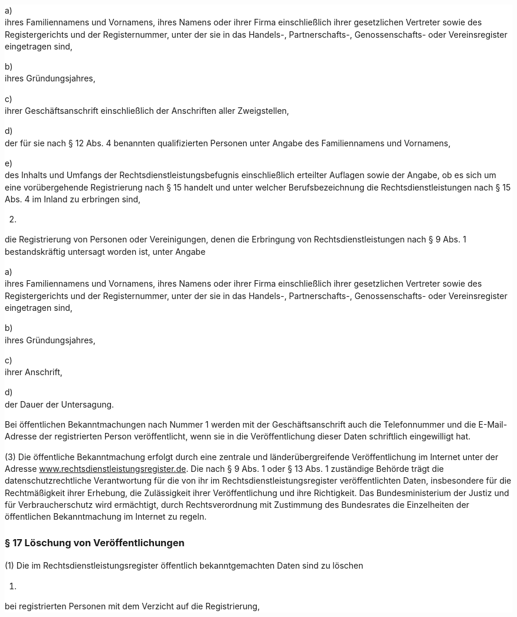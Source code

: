 a)  
ihres Familiennamens und Vornamens, ihres Namens oder ihrer Firma einschließlich ihrer gesetzlichen Vertreter sowie des Registergerichts und der Registernummer, unter der sie in das Handels-, Partnerschafts-, Genossenschafts- oder Vereinsregister eingetragen sind,

b)  
ihres Gründungsjahres,

c)  
ihrer Geschäftsanschrift einschließlich der Anschriften aller Zweigstellen,

d)  
der für sie nach § 12 Abs. 4 benannten qualifizierten Personen unter Angabe des Familiennamens und Vornamens,

e)  
des Inhalts und Umfangs der Rechtsdienstleistungsbefugnis einschließlich erteilter Auflagen sowie der Angabe, ob es sich um eine vorübergehende Registrierung nach § 15 handelt und unter welcher Berufsbezeichnung die Rechtsdienstleistungen nach § 15 Abs. 4 im Inland zu erbringen sind,

2.  
die Registrierung von Personen oder Vereinigungen, denen die Erbringung von Rechtsdienstleistungen nach § 9 Abs. 1 bestandskräftig untersagt worden ist, unter Angabe

a)  
ihres Familiennamens und Vornamens, ihres Namens oder ihrer Firma einschließlich ihrer gesetzlichen Vertreter sowie des Registergerichts und der Registernummer, unter der sie in das Handels-, Partnerschafts-, Genossenschafts- oder Vereinsregister eingetragen sind,

b)  
ihres Gründungsjahres,

c)  
ihrer Anschrift,

d)  
der Dauer der Untersagung.

Bei öffentlichen Bekanntmachungen nach Nummer 1 werden mit der Geschäftsanschrift auch die Telefonnummer und die E-Mail-Adresse der registrierten Person veröffentlicht, wenn sie in die Veröffentlichung dieser Daten schriftlich eingewilligt hat.

(3) Die öffentliche Bekanntmachung erfolgt durch eine zentrale und länderübergreifende Veröffentlichung im Internet unter der Adresse www.rechtsdienstleistungsregister.de. Die nach § 9 Abs. 1 oder § 13 Abs. 1 zuständige Behörde trägt die datenschutzrechtliche Verantwortung für die von ihr im Rechtsdienstleistungsregister veröffentlichten Daten, insbesondere für die Rechtmäßigkeit ihrer Erhebung, die Zulässigkeit ihrer Veröffentlichung und ihre Richtigkeit. Das Bundesministerium der Justiz und für Verbraucherschutz wird ermächtigt, durch Rechtsverordnung mit Zustimmung des Bundesrates die Einzelheiten der öffentlichen Bekanntmachung im Internet zu regeln.

### § 17 Löschung von Veröffentlichungen

(1) Die im Rechtsdienstleistungsregister öffentlich bekanntgemachten Daten sind zu löschen

1.  
bei registrierten Personen mit dem Verzicht auf die Registrierung,
